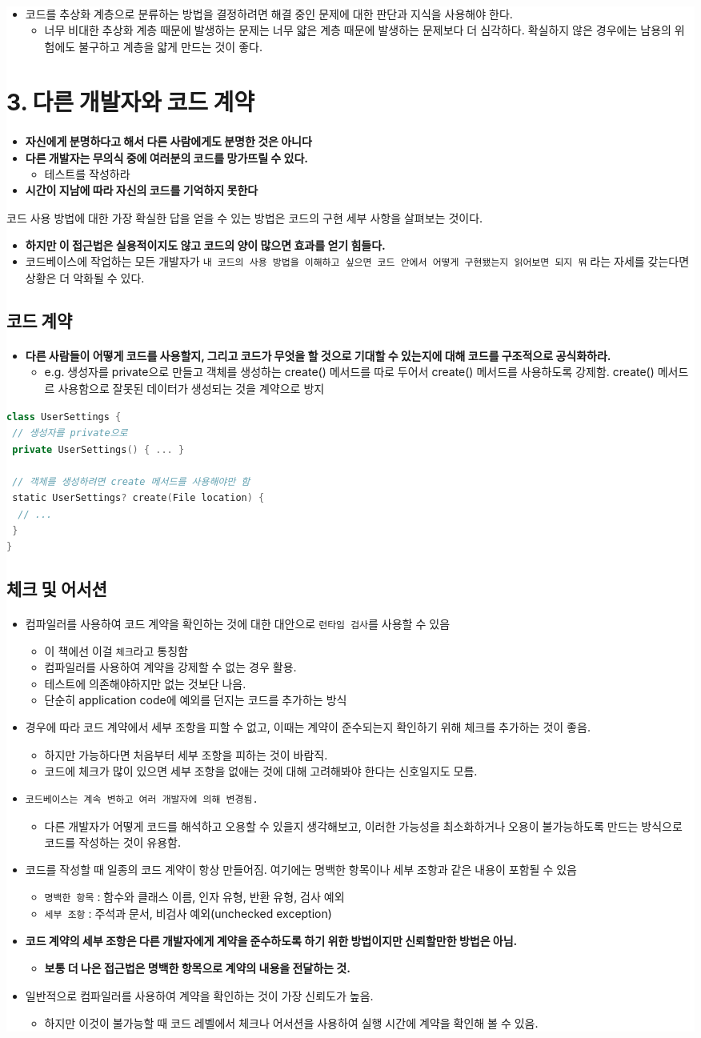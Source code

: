 - 코드를 추상화 계층으로 분류하는 방법을 결정하려면 해결 중인 문제에 대한 판단과 지식을 사용해야 한다.
  - 너무 비대한 추상화 계층 때문에 발생하는 문제는 너무 얇은 계층 때문에 발생하는 문제보다 더 심각하다. 확실하지 않은 경우에는 남용의 위험에도 불구하고 계층을 얇게 만드는 것이 좋다.

# 3. 다른 개발자와 코드 계약

- **자신에게 분명하다고 해서 다른 사람에게도 분명한 것은 아니다**
- **다른 개발자는 무의식 중에 여러분의 코드를 망가뜨릴 수 있다.**
  - 테스트를 작성하라
- **시간이 지남에 따라 자신의 코드를 기억하지 못한다**

코드 사용 방법에 대한 가장 확실한 답을 얻을 수 있는 방법은 코드의 구현 세부 사항을 살펴보는 것이다.

- **하지만 이 접근법은 실용적이지도 않고 코드의 양이 많으면 효과를 얻기 힘들다.**
- 코드베이스에 작업하는 모든 개발자가 `내 코드의 사용 방법을 이해하고 싶으면 코드 안에서 어떻게 구현됐는지 읽어보면 되지 뭐` 라는 자세를 갖는다면 상황은 더 악화될 수 있다.

## 코드 계약

- **다른 사람들이 어떻게 코드를 사용할지, 그리고 코드가 무엇을 할 것으로 기대할 수 있는지에 대해 코드를 구조적으로 공식화하라.**
  - e.g. 생성자를 private으로 만들고 객체를 생성하는 create() 메서드를 따로 두어서 create() 메서드를 사용하도록 강제함. create() 메서드르 사용함으로 잘못된 데이터가 생성되는 것을 계약으로 방지

```kotlin
class UserSettings {
 // 생성자를 private으로
 private UserSettings() { ... } 
 
 // 객체를 생성하려면 create 메서드를 사용해야만 함
 static UserSettings? create(File location) {
  // ...
 }
}
```

## 체크 및 어서션

- 컴파일러를 사용하여 코드 계약을 확인하는 것에 대한 대안으로 `런타임 검사`를 사용할 수 있음
  - 이 책에선 이걸 `체크`라고 통칭함
  - 컴파일러를 사용하여 계약을 강제할 수 없는 경우 활용.
  - 테스트에 의존해야하지만 없는 것보단 나음.
  - 단순히 application code에 예외를 던지는 코드를 추가하는 방식
- 경우에 따라 코드 계약에서 세부 조항을 피할 수 없고, 이때는 계약이 준수되는지 확인하기 위해 체크를 추가하는 것이 좋음.
  - 하지만 가능하다면 처음부터 세부 조항을 피하는 것이 바람직.
  - 코드에 체크가 많이 있으면 세부 조항을 없애는 것에 대해 고려해봐야 한다는 신호일지도 모름.
- `코드베이스는 계속 변하고 여러 개발자에 의해 변경됨.`
  - 다른 개발자가 어떻게 코드를 해석하고 오용할 수 있을지 생각해보고, 이러한 가능성을 최소화하거나 오용이 불가능하도록 만드는 방식으로 코드를 작성하는 것이 유용함.
- 코드를 작성할 때 일종의 코드 계약이 항상 만들어짐. 여기에는 명백한 항목이나 세부 조항과 같은 내용이 포함될 수 있음
  - `명백한 항목` : 함수와 클래스 이름, 인자 유형, 반환 유형, 검사 예외
  - `세부 조항` : 주석과 문서, 비검사 예외(unchecked exception)

- **코드 계약의 세부 조항은 다른 개발자에게 계약을 준수하도록 하기 위한 방법이지만 신뢰할만한 방법은 아님.**
  - **보통 더 나은 접근법은 명백한 항목으로 계약의 내용을 전달하는 것.**
- 일반적으로 컴파일러를 사용하여 계약을 확인하는 것이 가장 신뢰도가 높음.
  - 하지만 이것이 불가능할 때 코드 레벨에서 체크나 어서션을 사용하여 실행 시간에 계약을 확인해 볼 수 있음.
